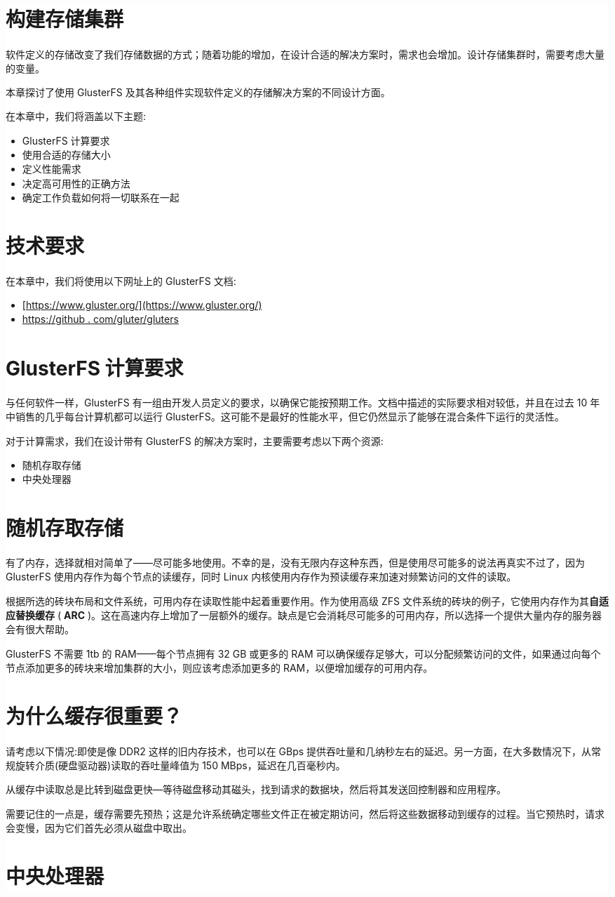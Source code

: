 # 构建存储集群

软件定义的存储改变了我们存储数据的方式；随着功能的增加，在设计合适的解决方案时，需求也会增加。设计存储集群时，需要考虑大量的变量。

本章探讨了使用 GlusterFS 及其各种组件实现软件定义的存储解决方案的不同设计方面。

在本章中，我们将涵盖以下主题:

*   GlusterFS 计算要求
*   使用合适的存储大小
*   定义性能需求
*   决定高可用性的正确方法
*   确定工作负载如何将一切联系在一起

# 技术要求

在本章中，我们将使用以下网址上的 GlusterFS 文档:

*   [https://www.gluster.org/](https://www.gluster.org/)
*   [https://github . com/gluter/gluters](https://github.com/gluster/glusterfs)

# GlusterFS 计算要求

与任何软件一样，GlusterFS 有一组由开发人员定义的要求，以确保它能按预期工作。文档中描述的实际要求相对较低，并且在过去 10 年中销售的几乎每台计算机都可以运行 GlusterFS。这可能不是最好的性能水平，但它仍然显示了能够在混合条件下运行的灵活性。

对于计算需求，我们在设计带有 GlusterFS 的解决方案时，主要需要考虑以下两个资源:

*   随机存取存储
*   中央处理器

# 随机存取存储

有了内存，选择就相对简单了——尽可能多地使用。不幸的是，没有无限内存这种东西，但是使用尽可能多的说法再真实不过了，因为 GlusterFS 使用内存作为每个节点的读缓存，同时 Linux 内核使用内存作为预读缓存来加速对频繁访问的文件的读取。

根据所选的砖块布局和文件系统，可用内存在读取性能中起着重要作用。作为使用高级 ZFS 文件系统的砖块的例子，它使用内存作为其**自适应替换缓存** ( **ARC** )。这在高速内存上增加了一层额外的缓存。缺点是它会消耗尽可能多的可用内存，所以选择一个提供大量内存的服务器会有很大帮助。

GlusterFS 不需要 1tb 的 RAM——每个节点拥有 32 GB 或更多的 RAM 可以确保缓存足够大，可以分配频繁访问的文件，如果通过向每个节点添加更多的砖块来增加集群的大小，则应该考虑添加更多的 RAM，以便增加缓存的可用内存。

# 为什么缓存很重要？

请考虑以下情况:即使是像 DDR2 这样的旧内存技术，也可以在 GBps 提供吞吐量和几纳秒左右的延迟。另一方面，在大多数情况下，从常规旋转介质(硬盘驱动器)读取的吞吐量峰值为 150 MBps，延迟在几百毫秒内。

从缓存中读取总是比转到磁盘更快—等待磁盘移动其磁头，找到请求的数据块，然后将其发送回控制器和应用程序。

需要记住的一点是，缓存需要先预热；这是允许系统确定哪些文件正在被定期访问，然后将这些数据移动到缓存的过程。当它预热时，请求会变慢，因为它们首先必须从磁盘中取出。

# 中央处理器
